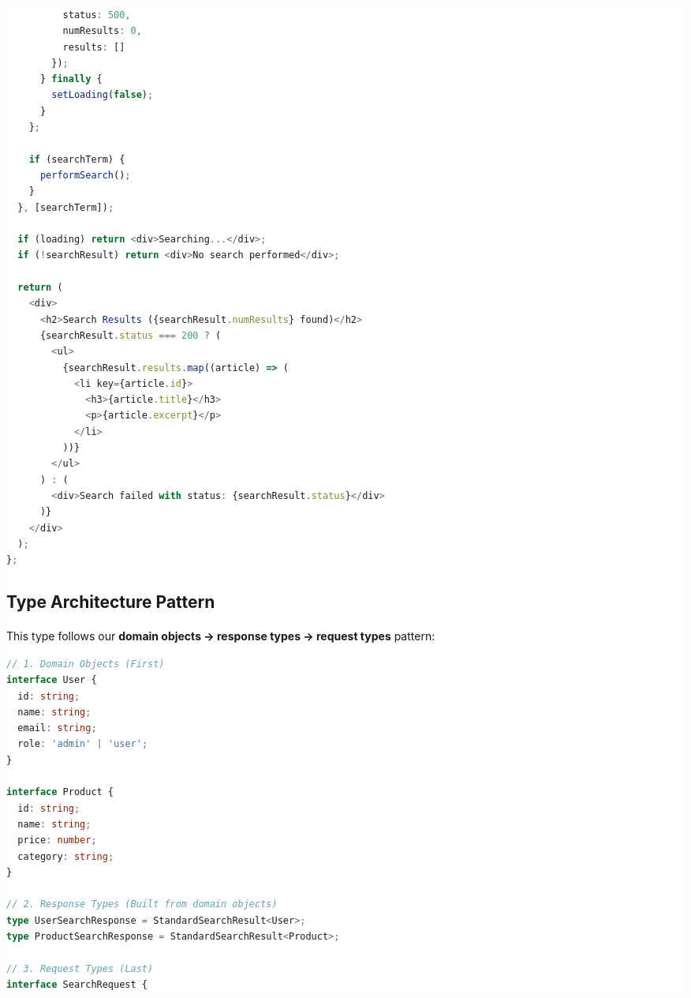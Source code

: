 ```typescript
          status: 500,
          numResults: 0,
          results: []
        });
      } finally {
        setLoading(false);
      }
    };

    if (searchTerm) {
      performSearch();
    }
  }, [searchTerm]);

  if (loading) return <div>Searching...</div>;
  if (!searchResult) return <div>No search performed</div>;

  return (
    <div>
      <h2>Search Results ({searchResult.numResults} found)</h2>
      {searchResult.status === 200 ? (
        <ul>
          {searchResult.results.map((article) => (
            <li key={article.id}>
              <h3>{article.title}</h3>
              <p>{article.excerpt}</p>
            </li>
          ))}
        </ul>
      ) : (
        <div>Search failed with status: {searchResult.status}</div>
      )}
    </div>
  );
};
```

## Type Architecture Pattern

This type follows our **domain objects → response types → request types** pattern:

```typescript
// 1. Domain Objects (First)
interface User {
  id: string;
  name: string;
  email: string;
  role: 'admin' | 'user';
}

interface Product {
  id: string;
  name: string;
  price: number;
  category: string;
}

// 2. Response Types (Built from domain objects)
type UserSearchResponse = StandardSearchResult<User>;
type ProductSearchResponse = StandardSearchResult<Product>;

// 3. Request Types (Last)
interface SearchRequest {
```